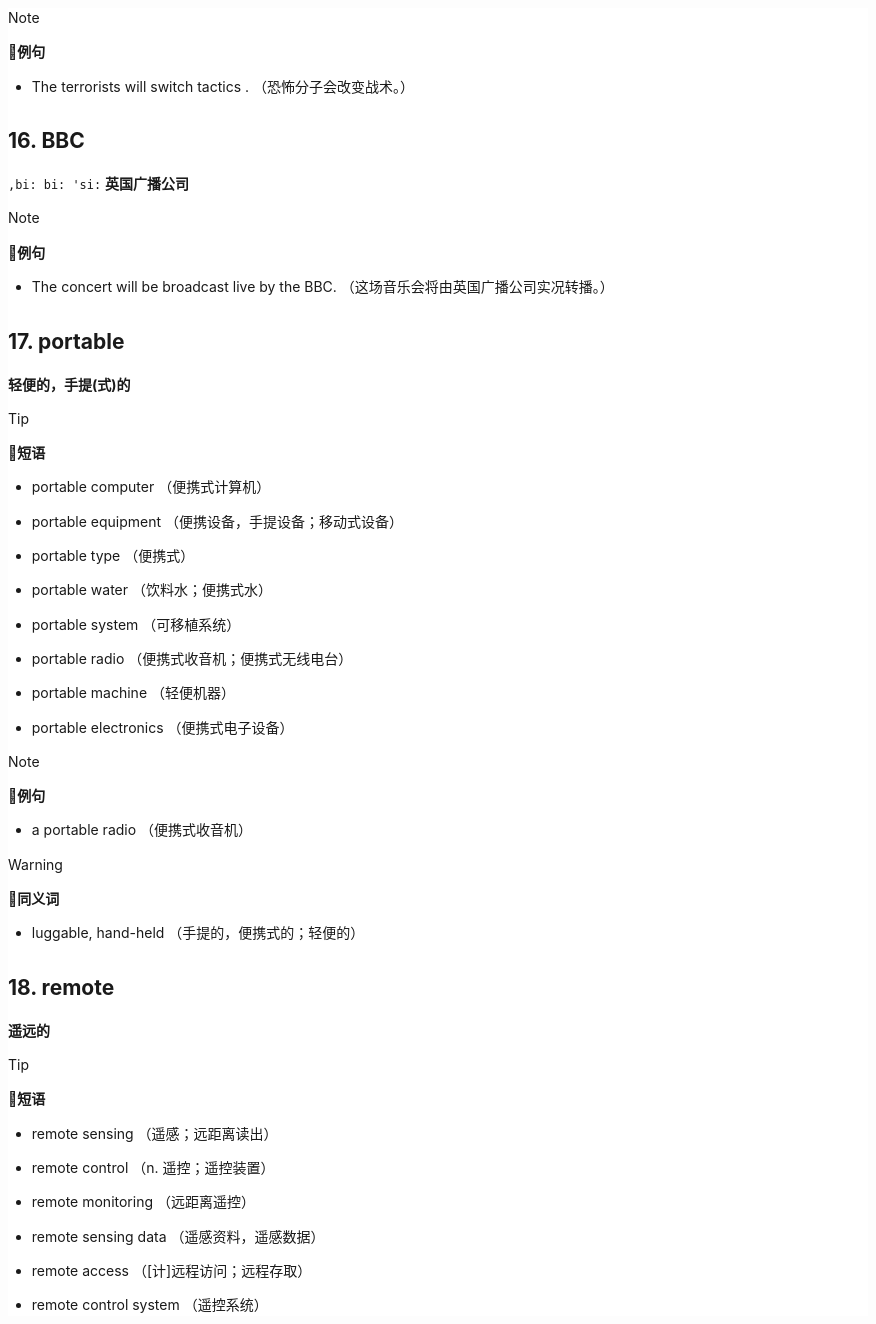 > [!NOTE]
> **🎤例句**
> - The terrorists will switch tactics . （恐怖分子会改变战术。）
>

## 16. BBC

`,bi: bi: 'si:`  **英国广播公司**

> [!NOTE]
> **🎤例句**
> - The concert will be broadcast live by the BBC. （这场音乐会将由英国广播公司实况转播。）
>

## 17. portable

**轻便的，手提(式)的**

> [!TIP]
> **🤩短语**
> - portable computer （便携式计算机）
>
> - portable equipment （便携设备，手提设备；移动式设备）
>
> - portable type （便携式）
>
> - portable water （饮料水；便携式水）
>
> - portable system （可移植系统）
>
> - portable radio （便携式收音机；便携式无线电台）
>
> - portable machine （轻便机器）
>
> - portable electronics （便携式电子设备）
>

> [!NOTE]
> **🎤例句**
> - a portable radio （便携式收音机）
>

> [!WARNING]
> **🤔同义词**
> - luggable, hand-held （手提的，便携式的；轻便的）
>

## 18. remote

**遥远的**

> [!TIP]
> **🤩短语**
> - remote sensing （遥感；远距离读出）
>
> - remote control （n. 遥控；遥控装置）
>
> - remote monitoring （远距离遥控）
>
> - remote sensing data （遥感资料，遥感数据）
>
> - remote access （[计]远程访问；远程存取）
>
> - remote control system （遥控系统）
>